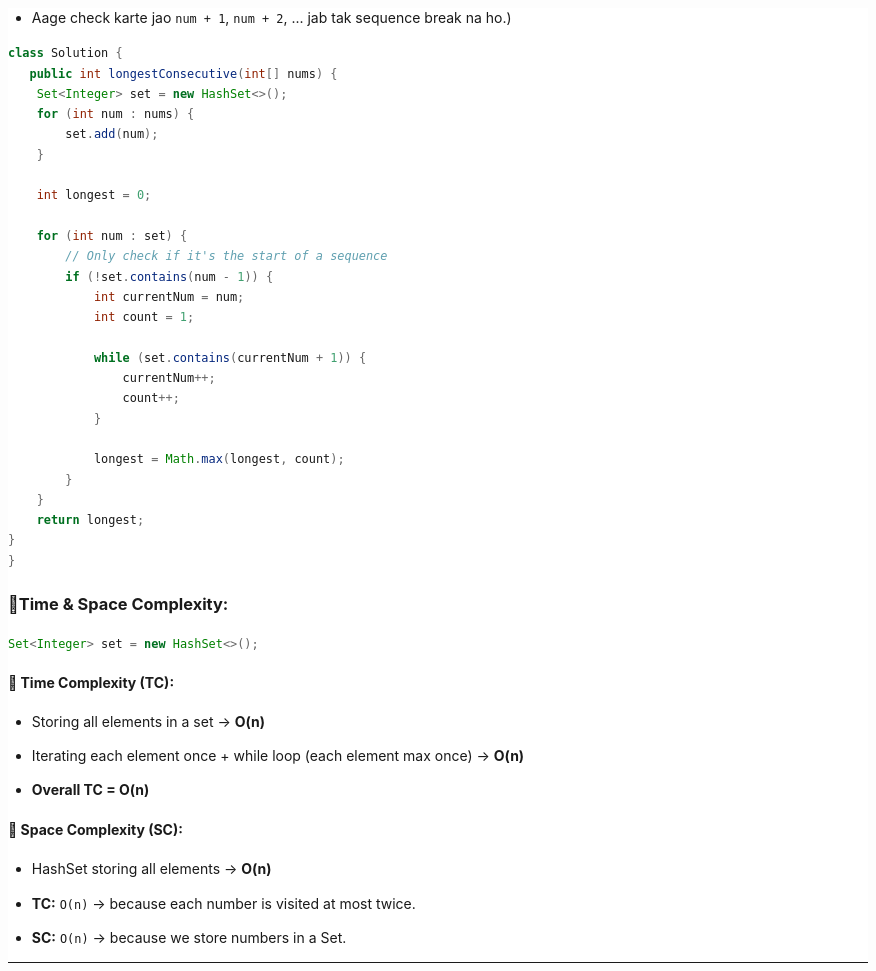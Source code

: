 * Aage check karte jao `num + 1`, `num + 2`, ... jab tak sequence break na ho.)
    

```java
class Solution {
   public int longestConsecutive(int[] nums) {
    Set<Integer> set = new HashSet<>();
    for (int num : nums) {
        set.add(num);
    }

    int longest = 0;

    for (int num : set) {
        // Only check if it's the start of a sequence
        if (!set.contains(num - 1)) {
            int currentNum = num;
            int count = 1;

            while (set.contains(currentNum + 1)) {
                currentNum++;
                count++;
            }

            longest = Math.max(longest, count);
        }
    }
    return longest;
}
}
```

### 📍Time & Space Complexity:

```java
Set<Integer> set = new HashSet<>();
```

#### 🔹 Time Complexity (TC):

* Storing all elements in a set → **O(n)**
    
* Iterating each element once + while loop (each element max once) → **O(n)**
    
* **Overall TC = O(n)**
    

#### 🔹 Space Complexity (SC):

* HashSet storing all elements → **O(n)**
    

* **TC:** `O(n)` → because each number is visited at most twice.
    
* **SC:** `O(n)` → because we store numbers in a Set.
    

---
